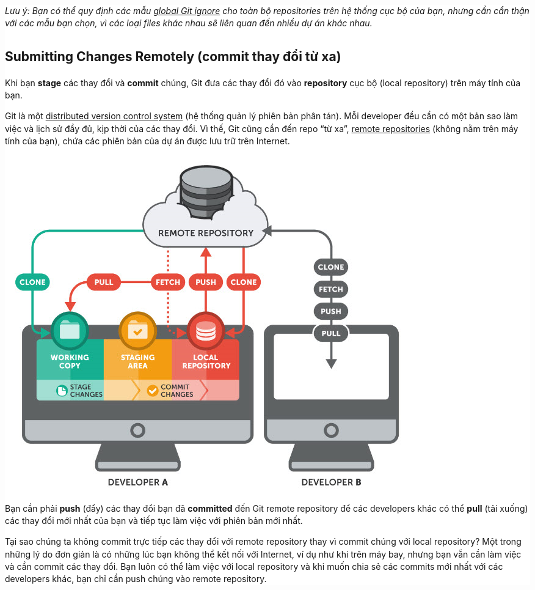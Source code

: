 _Lưu ý: Bạn có thể quy định các mẫu [global Git ignore](https://www.atlassian.com/git/tutorials/saving-changes/gitignore#global-git-ignore-rules) cho toàn bộ repositories trên hệ thống cục bộ của bạn, nhưng cần cẩn thận với các mẫu bạn chọn, vì các loại files khác nhau sẽ liên quan đến nhiều dự án khác nhau._

## Submitting Changes Remotely (commit thay đổi từ xa)

Khi bạn **stage** các thay đổi và **commit** chúng, Git đưa các thay đổi đó vào **repository** cục bộ (local repository) trên máy tính của bạn.

Git là một [distributed version control system](https://en.wikipedia.org/wiki/Distributed_version_control) (hệ thống quản lý phiên bản phân tán). Mỗi developer đều cần có một bản sao làm việc và lịch sử đầy đủ, kịp thời của các thay đổi. Vì thế, Git cũng cần đến repo “từ xa”, [remote repositories](https://git-scm.com/book/en/v2/Git-Basics-Working-with-Remotes) (không nằm trên máy tính của bạn), chứa các phiên bản của dự án được lưu trữ trên Internet.

![Git Local and Remote Repositories](git_local_and_remote_repositories.png)

Bạn cần phải **push** (đẩy) các thay đổi bạn đã **committed** đến Git remote repository để các developers khác có thể **pull** (tải xuống) các thay đổi mới nhất của bạn và tiếp tục làm việc với phiên bản mới nhất.

Tại sao chúng ta không commit trực tiếp các thay đổi với remote repository thay vì commit chúng với local repository? Một trong những lý do đơn giản là có những lúc bạn không thể kết nối với Internet, ví dụ như khi trên máy bay, nhưng bạn vẫn cần làm việc và cần commit các thay đổi. Bạn luôn có thể làm việc với local repository và khi muốn chia sẻ các commits mới nhất với các developers khác, bạn chỉ cần push chúng vào remote repository.
